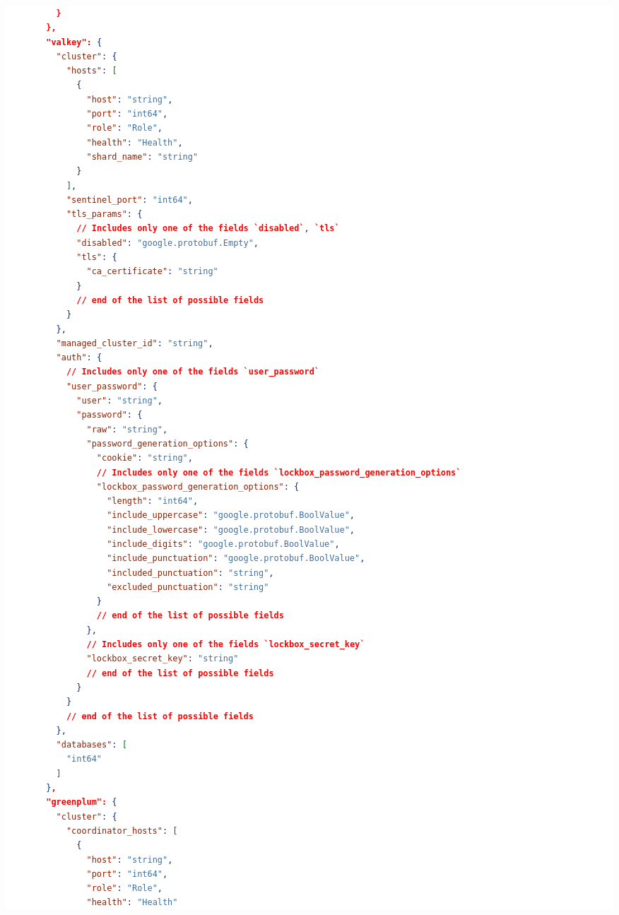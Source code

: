 ```json
          }
        },
        "valkey": {
          "cluster": {
            "hosts": [
              {
                "host": "string",
                "port": "int64",
                "role": "Role",
                "health": "Health",
                "shard_name": "string"
              }
            ],
            "sentinel_port": "int64",
            "tls_params": {
              // Includes only one of the fields `disabled`, `tls`
              "disabled": "google.protobuf.Empty",
              "tls": {
                "ca_certificate": "string"
              }
              // end of the list of possible fields
            }
          },
          "managed_cluster_id": "string",
          "auth": {
            // Includes only one of the fields `user_password`
            "user_password": {
              "user": "string",
              "password": {
                "raw": "string",
                "password_generation_options": {
                  "cookie": "string",
                  // Includes only one of the fields `lockbox_password_generation_options`
                  "lockbox_password_generation_options": {
                    "length": "int64",
                    "include_uppercase": "google.protobuf.BoolValue",
                    "include_lowercase": "google.protobuf.BoolValue",
                    "include_digits": "google.protobuf.BoolValue",
                    "include_punctuation": "google.protobuf.BoolValue",
                    "included_punctuation": "string",
                    "excluded_punctuation": "string"
                  }
                  // end of the list of possible fields
                },
                // Includes only one of the fields `lockbox_secret_key`
                "lockbox_secret_key": "string"
                // end of the list of possible fields
              }
            }
            // end of the list of possible fields
          },
          "databases": [
            "int64"
          ]
        },
        "greenplum": {
          "cluster": {
            "coordinator_hosts": [
              {
                "host": "string",
                "port": "int64",
                "role": "Role",
                "health": "Health"
```